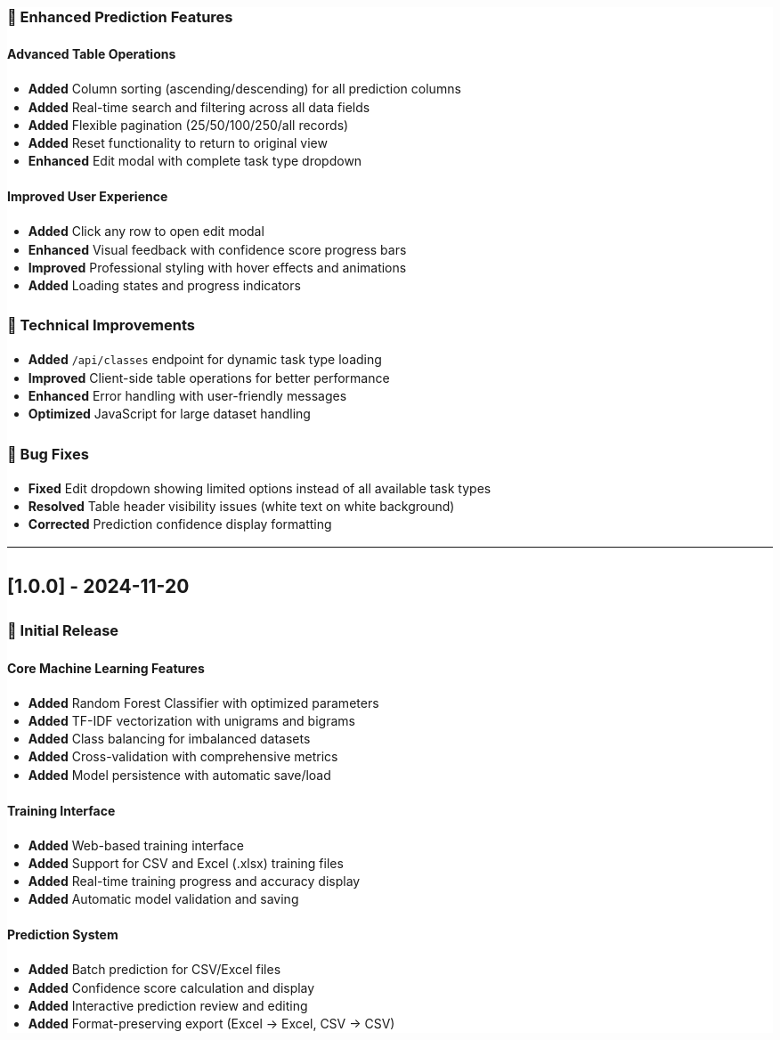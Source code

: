 ### 🎯 Enhanced Prediction Features

#### Advanced Table Operations
- **Added** Column sorting (ascending/descending) for all prediction columns
- **Added** Real-time search and filtering across all data fields
- **Added** Flexible pagination (25/50/100/250/all records)
- **Added** Reset functionality to return to original view
- **Enhanced** Edit modal with complete task type dropdown

#### Improved User Experience
- **Added** Click any row to open edit modal
- **Enhanced** Visual feedback with confidence score progress bars
- **Improved** Professional styling with hover effects and animations
- **Added** Loading states and progress indicators

### 🔧 Technical Improvements
- **Added** `/api/classes` endpoint for dynamic task type loading
- **Improved** Client-side table operations for better performance
- **Enhanced** Error handling with user-friendly messages
- **Optimized** JavaScript for large dataset handling

### 🐛 Bug Fixes
- **Fixed** Edit dropdown showing limited options instead of all available task types
- **Resolved** Table header visibility issues (white text on white background)
- **Corrected** Prediction confidence display formatting

---

## [1.0.0] - 2024-11-20

### 🚀 Initial Release

#### Core Machine Learning Features
- **Added** Random Forest Classifier with optimized parameters
- **Added** TF-IDF vectorization with unigrams and bigrams
- **Added** Class balancing for imbalanced datasets
- **Added** Cross-validation with comprehensive metrics
- **Added** Model persistence with automatic save/load

#### Training Interface
- **Added** Web-based training interface
- **Added** Support for CSV and Excel (.xlsx) training files
- **Added** Real-time training progress and accuracy display
- **Added** Automatic model validation and saving

#### Prediction System
- **Added** Batch prediction for CSV/Excel files
- **Added** Confidence score calculation and display
- **Added** Interactive prediction review and editing
- **Added** Format-preserving export (Excel → Excel, CSV → CSV)
